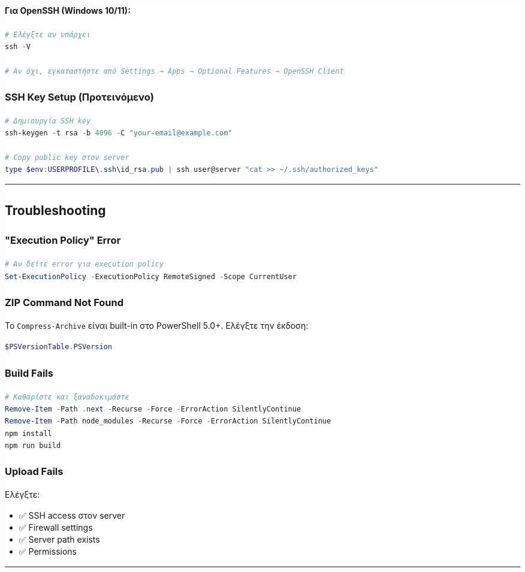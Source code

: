 #### Για OpenSSH (Windows 10/11):
```powershell
# Ελέγξτε αν υπάρχει
ssh -V

# Αν όχι, εγκαταστήστε από Settings → Apps → Optional Features → OpenSSH Client
```

### SSH Key Setup (Προτεινόμενο)

```powershell
# Δημιουργία SSH key
ssh-keygen -t rsa -b 4096 -C "your-email@example.com"

# Copy public key στον server
type $env:USERPROFILE\.ssh\id_rsa.pub | ssh user@server "cat >> ~/.ssh/authorized_keys"
```

---

## Troubleshooting

### "Execution Policy" Error

```powershell
# Αν δείτε error για execution policy
Set-ExecutionPolicy -ExecutionPolicy RemoteSigned -Scope CurrentUser
```

### ZIP Command Not Found

Το `Compress-Archive` είναι built-in στο PowerShell 5.0+. Ελέγξτε την έκδοση:

```powershell
$PSVersionTable.PSVersion
```

### Build Fails

```powershell
# Καθαρίστε και ξαναδοκιμάστε
Remove-Item -Path .next -Recurse -Force -ErrorAction SilentlyContinue
Remove-Item -Path node_modules -Recurse -Force -ErrorAction SilentlyContinue
npm install
npm run build
```

### Upload Fails

Ελέγξτε:
- ✅ SSH access στον server
- ✅ Firewall settings
- ✅ Server path exists
- ✅ Permissions

---